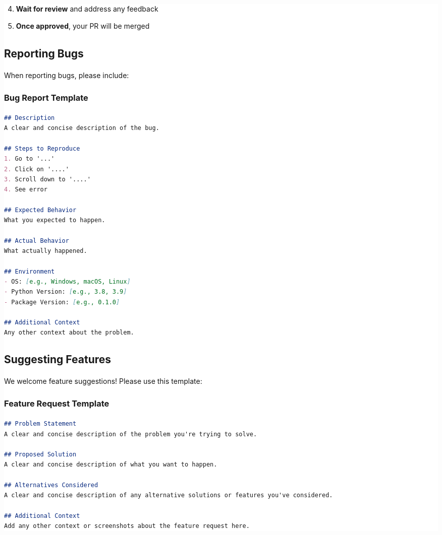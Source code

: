 4. **Wait for review** and address any feedback

5. **Once approved**, your PR will be merged

## Reporting Bugs

When reporting bugs, please include:

### Bug Report Template
```markdown
## Description
A clear and concise description of the bug.

## Steps to Reproduce
1. Go to '...'
2. Click on '....'
3. Scroll down to '....'
4. See error

## Expected Behavior
What you expected to happen.

## Actual Behavior
What actually happened.

## Environment
- OS: [e.g., Windows, macOS, Linux]
- Python Version: [e.g., 3.8, 3.9]
- Package Version: [e.g., 0.1.0]

## Additional Context
Any other context about the problem.
```

## Suggesting Features

We welcome feature suggestions! Please use this template:

### Feature Request Template
```markdown
## Problem Statement
A clear and concise description of the problem you're trying to solve.

## Proposed Solution
A clear and concise description of what you want to happen.

## Alternatives Considered
A clear and concise description of any alternative solutions or features you've considered.

## Additional Context
Add any other context or screenshots about the feature request here.
```
